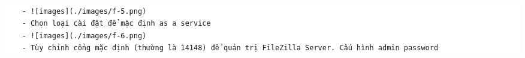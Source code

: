 		- ![images](./images/f-5.png)
		- Chọn loại cài đặt để mặc định as a service 
		- ![images](./images/f-6.png)
		- Tùy chỉnh cổng mặc định (thường là 14148) để quản trị FileZilla Server. Cấu hình admin password